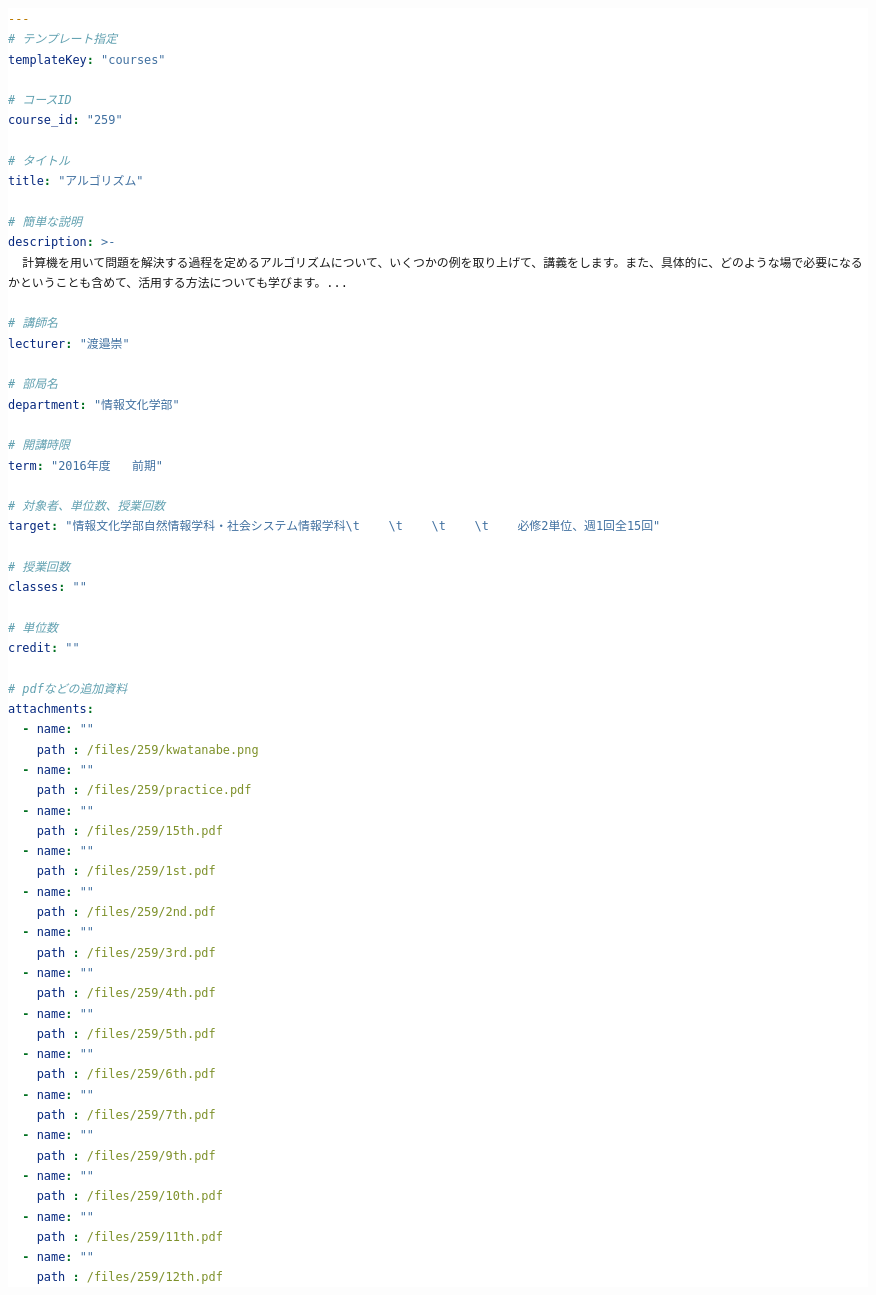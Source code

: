 ```yaml
---
# テンプレート指定
templateKey: "courses"

# コースID
course_id: "259"

# タイトル
title: "アルゴリズム"

# 簡単な説明
description: >-
  計算機を用いて問題を解決する過程を定めるアルゴリズムについて、いくつかの例を取り上げて、講義をします。また、具体的に、どのような場で必要になるかということも含めて、活用する方法についても学びます。...

# 講師名
lecturer: "渡邉崇"

# 部局名
department: "情報文化学部"

# 開講時限
term: "2016年度	前期"

# 対象者、単位数、授業回数
target: "情報文化学部自然情報学科・社会システム情報学科\t    \t    \t    \t    必修2単位、週1回全15回"

# 授業回数
classes: ""

# 単位数
credit: ""

# pdfなどの追加資料
attachments: 
  - name: "" 
    path : /files/259/kwatanabe.png
  - name: "" 
    path : /files/259/practice.pdf
  - name: "" 
    path : /files/259/15th.pdf
  - name: "" 
    path : /files/259/1st.pdf
  - name: "" 
    path : /files/259/2nd.pdf
  - name: "" 
    path : /files/259/3rd.pdf
  - name: "" 
    path : /files/259/4th.pdf
  - name: "" 
    path : /files/259/5th.pdf
  - name: "" 
    path : /files/259/6th.pdf
  - name: "" 
    path : /files/259/7th.pdf
  - name: "" 
    path : /files/259/9th.pdf
  - name: "" 
    path : /files/259/10th.pdf
  - name: "" 
    path : /files/259/11th.pdf
  - name: "" 
    path : /files/259/12th.pdf
```